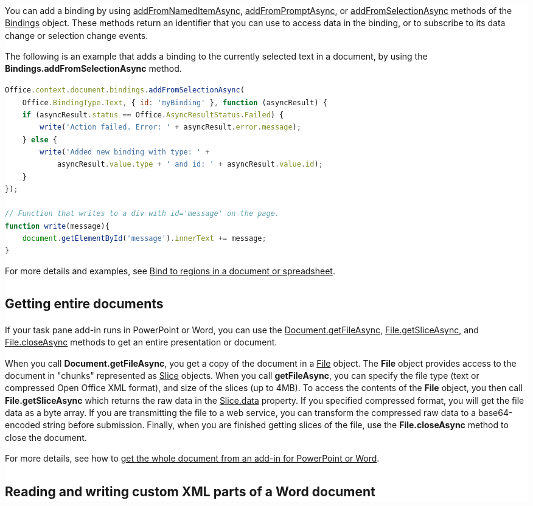 You can add a binding by using [addFromNamedItemAsync](../../reference/shared/bindings.addfromnameditemasync.md), [addFromPromptAsync](../../reference/shared/bindings.addfrompromptasync.md), or [addFromSelectionAsync](../../reference/shared/bindings.addfromselectionasync.md) methods of the [Bindings](../../reference/shared/bindings.bindings.md) object. These methods return an identifier that you can use to access data in the binding, or to subscribe to its data change or selection change events.

The following is an example that adds a binding to the currently selected text in a document, by using the  **Bindings.addFromSelectionAsync** method.



```js
Office.context.document.bindings.addFromSelectionAsync(
    Office.BindingType.Text, { id: 'myBinding' }, function (asyncResult) {
    if (asyncResult.status == Office.AsyncResultStatus.Failed) {
        write('Action failed. Error: ' + asyncResult.error.message);
    } else {
        write('Added new binding with type: ' +
            asyncResult.value.type + ' and id: ' + asyncResult.value.id);
    }
});

// Function that writes to a div with id='message' on the page.
function write(message){
    document.getElementById('message').innerText += message; 
}
```

For more details and examples, see [Bind to regions in a document or spreadsheet](../../docs/develop/bind-to-regions-in-a-document-or-spreadsheet.md).


## Getting entire documents

If your task pane add-in runs in PowerPoint or Word, you can use the [Document.getFileAsync](../../reference/shared/document.getfileasync.md), [File.getSliceAsync](../../reference/shared/file.getsliceasync.md), and [File.closeAsync](../../reference/shared/file.closeasync.md) methods to get an entire presentation or document.

When you call  **Document.getFileAsync**, you get a copy of the document in a [File](../../reference/shared/file.md) object. The **File** object provides access to the document in "chunks" represented as [Slice](../../reference/shared/document.md) objects. When you call **getFileAsync**, you can specify the file type (text or compressed Open Office XML format), and size of the slices (up to 4MB). To access the contents of the  **File** object, you then call **File.getSliceAsync** which returns the raw data in the [Slice.data](../../reference/shared/slice.data.md) property. If you specified compressed format, you will get the file data as a byte array. If you are transmitting the file to a web service, you can transform the compressed raw data to a base64-encoded string before submission. Finally, when you are finished getting slices of the file, use the **File.closeAsync** method to close the document.

For more details, see how to [get the whole document from an add-in for PowerPoint or Word](../../docs/develop/get-the-whole-document-from-an-add-in-for-powerpoint-or-word.md). 


## Reading and writing custom XML parts of a Word document
